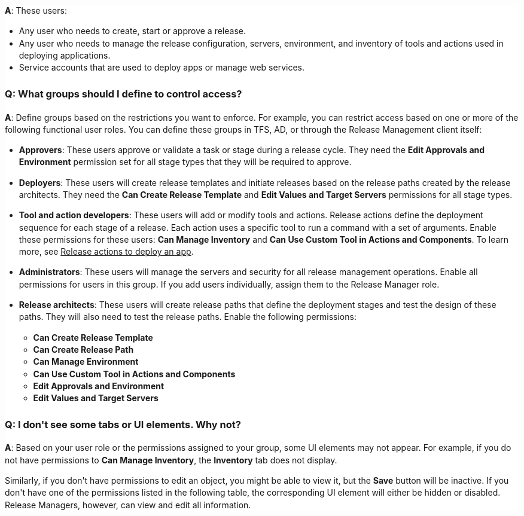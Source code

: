 **A**: These users: 

* Any user who needs to create, start or approve a release.
* Any user who needs to manage the release configuration, servers, 
  environment, and inventory of tools and actions used in deploying 
  applications.
* Service accounts that are used to deploy apps or manage web services.

<a name="control_access"></a>
### Q: What groups should I define to control access?

**A**: Define groups based on the restrictions you want to enforce. For 
example, you can restrict access based on one or more of the following 
functional user roles. You can define these groups in TFS, AD, or through the 
Release Management client itself: 

* **Approvers**: These users approve or validate a task or stage during a 
  release cycle. They need the **Edit Approvals and Environment** permission set 
  for all stage types that they will be required to approve. 

* **Deployers**: These users will create release templates and initiate 
  releases based on the release paths created by the release architects. They 
  need the **Can Create Release Template** and **Edit Values and Target 
  Servers** permissions for all stage types. 

* **Tool and action developers**: These users will add or modify tools and 
  actions. Release actions define the deployment sequence for each stage of a 
  release. Each action uses a specific tool to run a command with a set of 
  arguments. Enable these permissions for these users: **Can Manage Inventory**
  and **Can Use Custom Tool in Actions and Components**. To learn more, see 
  [Release actions to deploy an app](release-actions.md). 

* **Administrators**: These users will manage the servers and security for 
  all release management operations. Enable all permissions for users in this
  group. If you add users individually, assign them to the Release Manager 
  role.
 
* **Release architects**: These users will create release paths that define 
  the deployment stages and test the design of these paths. They will also need 
  to test the release paths. Enable the following permissions:
  - **Can Create Release Template** 
  - **Can Create Release Path** 
  - **Can Manage Environment**
  - **Can Use Custom Tool in Actions and Components** 
  - **Edit Approvals and Environment** 
  - **Edit Values and Target Servers**

### Q: I don't see some tabs or UI elements. Why not?

**A**: Based on your user role or the permissions assigned to your group, some
UI elements may not appear. For example, if you do not have permissions to 
**Can Manage Inventory**, the **Inventory** tab does not display. 

Similarly, if you don't have permissions to edit an object, you might be able 
to view it, but the **Save** button will be inactive. If you don't have one 
of the permissions listed in the following table, the corresponding UI element
will either be hidden or disabled. Release Managers, however, can view and 
edit all information. 
